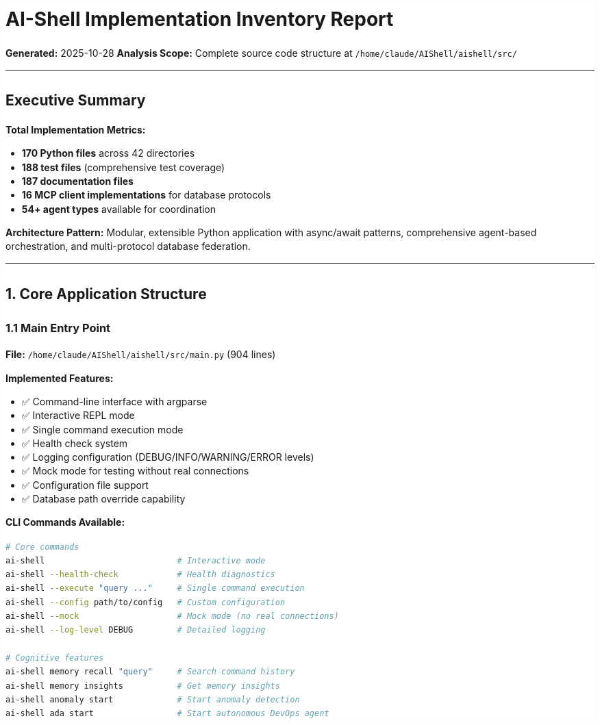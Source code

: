 # AI-Shell Implementation Inventory Report

**Generated:** 2025-10-28
**Analysis Scope:** Complete source code structure at `/home/claude/AIShell/aishell/src/`

---

## Executive Summary

**Total Implementation Metrics:**
- **170 Python files** across 42 directories
- **188 test files** (comprehensive test coverage)
- **187 documentation files**
- **16 MCP client implementations** for database protocols
- **54+ agent types** available for coordination

**Architecture Pattern:** Modular, extensible Python application with async/await patterns, comprehensive agent-based orchestration, and multi-protocol database federation.

---

## 1. Core Application Structure

### 1.1 Main Entry Point

**File:** `/home/claude/AIShell/aishell/src/main.py` (904 lines)

**Implemented Features:**
- ✅ Command-line interface with argparse
- ✅ Interactive REPL mode
- ✅ Single command execution mode
- ✅ Health check system
- ✅ Logging configuration (DEBUG/INFO/WARNING/ERROR levels)
- ✅ Mock mode for testing without real connections
- ✅ Configuration file support
- ✅ Database path override capability

**CLI Commands Available:**
```bash
# Core commands
ai-shell                           # Interactive mode
ai-shell --health-check            # Health diagnostics
ai-shell --execute "query ..."     # Single command execution
ai-shell --config path/to/config   # Custom configuration
ai-shell --mock                    # Mock mode (no real connections)
ai-shell --log-level DEBUG         # Detailed logging

# Cognitive features
ai-shell memory recall "query"     # Search command history
ai-shell memory insights           # Get memory insights
ai-shell anomaly start             # Start anomaly detection
ai-shell ada start                 # Start autonomous DevOps agent
```
